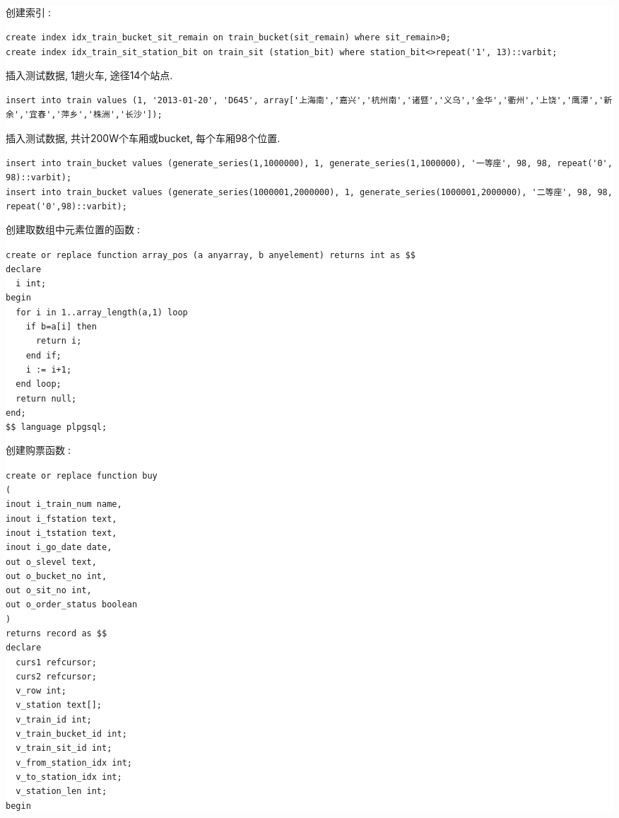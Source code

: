 创建索引 :   
  
```
create index idx_train_bucket_sit_remain on train_bucket(sit_remain) where sit_remain>0;  
create index idx_train_sit_station_bit on train_sit (station_bit) where station_bit<>repeat('1', 13)::varbit;  
```
  
插入测试数据, 1趟火车, 途径14个站点.  
  
```
insert into train values (1, '2013-01-20', 'D645', array['上海南','嘉兴','杭州南','诸暨','义乌','金华','衢州','上饶','鹰潭','新余','宜春','萍乡','株洲','长沙']);  
```
  
插入测试数据, 共计200W个车厢或bucket, 每个车厢98个位置.  
  
```
insert into train_bucket values (generate_series(1,1000000), 1, generate_series(1,1000000), '一等座', 98, 98, repeat('0',98)::varbit);  
insert into train_bucket values (generate_series(1000001,2000000), 1, generate_series(1000001,2000000), '二等座', 98, 98, repeat('0',98)::varbit);  
```
  
创建取数组中元素位置的函数 :   
  
```
create or replace function array_pos (a anyarray, b anyelement) returns int as $$  
declare  
  i int;  
begin  
  for i in 1..array_length(a,1) loop  
    if b=a[i] then  
      return i;  
    end if;  
    i := i+1;  
  end loop;  
  return null;  
end;  
$$ language plpgsql;  
```
  
创建购票函数 :    
  
```
create or replace function buy   
(  
inout i_train_num name,   
inout i_fstation text,   
inout i_tstation text,  
inout i_go_date date,  
out o_slevel text,  
out o_bucket_no int,  
out o_sit_no int,  
out o_order_status boolean  
)   
returns record as $$  
declare  
  curs1 refcursor;  
  curs2 refcursor;  
  v_row int;  
  v_station text[];  
  v_train_id int;  
  v_train_bucket_id int;  
  v_train_sit_id int;  
  v_from_station_idx int;  
  v_to_station_idx int;  
  v_station_len int;  
begin  
```